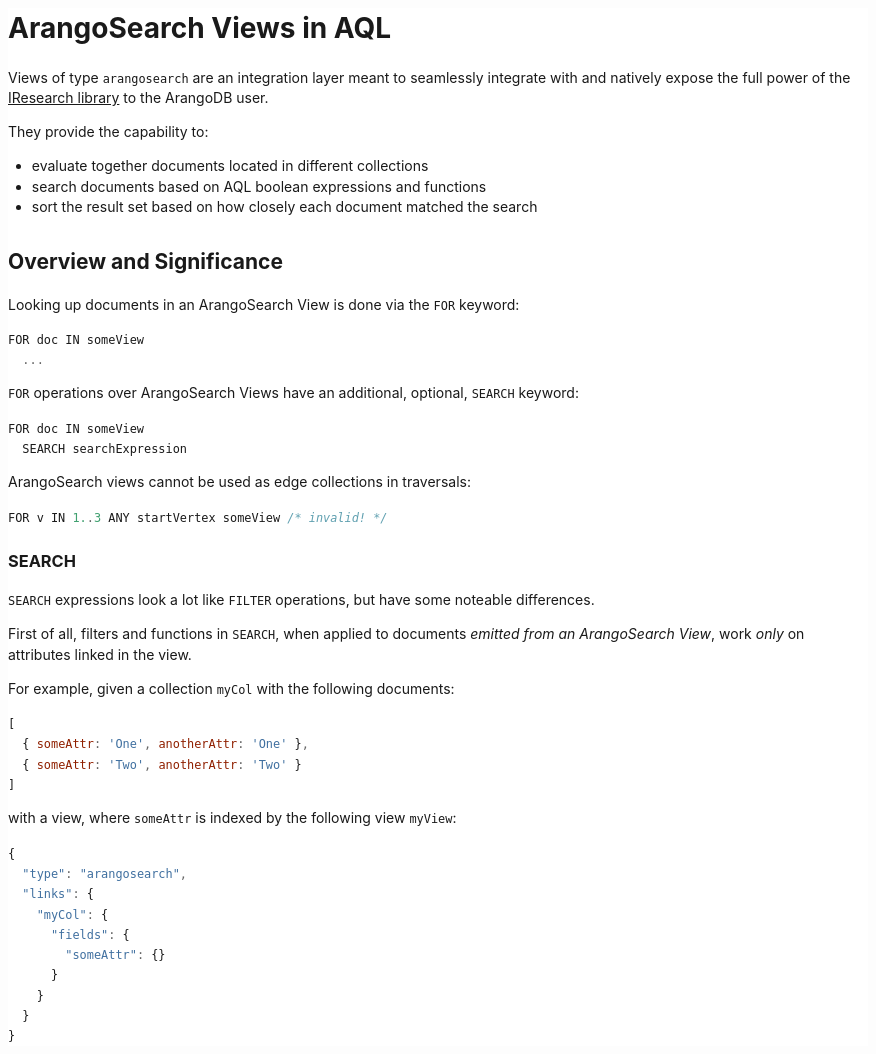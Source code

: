 ArangoSearch Views in AQL
=========================

Views of type `arangosearch` are an integration layer meant to seamlessly
integrate with and natively expose the full power of the
[IResearch library](https://github.com/iresearch-toolkit/iresearch)
to the ArangoDB user.

They provide the capability to:

- evaluate together documents located in different collections
- search documents based on AQL boolean expressions and functions
- sort the result set based on how closely each document matched the search

Overview and Significance
-------------------------

Looking up documents in an ArangoSearch View is done via the `FOR` keyword:

```js
FOR doc IN someView
  ...
```

`FOR` operations over ArangoSearch Views have an additional, optional, `SEARCH`
keyword:

```js
FOR doc IN someView
  SEARCH searchExpression
```

ArangoSearch views cannot be used as edge collections in traversals:

```js
FOR v IN 1..3 ANY startVertex someView /* invalid! */
```

### SEARCH

`SEARCH` expressions look a lot like `FILTER` operations, but have some noteable
differences.

First of all, filters and functions in `SEARCH`, when applied to documents
_emitted from an ArangoSearch View_, work _only_ on attributes linked in the
view.

For example, given a collection `myCol` with the following documents:

```js
[
  { someAttr: 'One', anotherAttr: 'One' },
  { someAttr: 'Two', anotherAttr: 'Two' }
]
```

with a view, where `someAttr` is indexed by the following view `myView`:

```js
{
  "type": "arangosearch",
  "links": {
    "myCol": {
      "fields": {
        "someAttr": {}
      }
    }
  }
}
```
